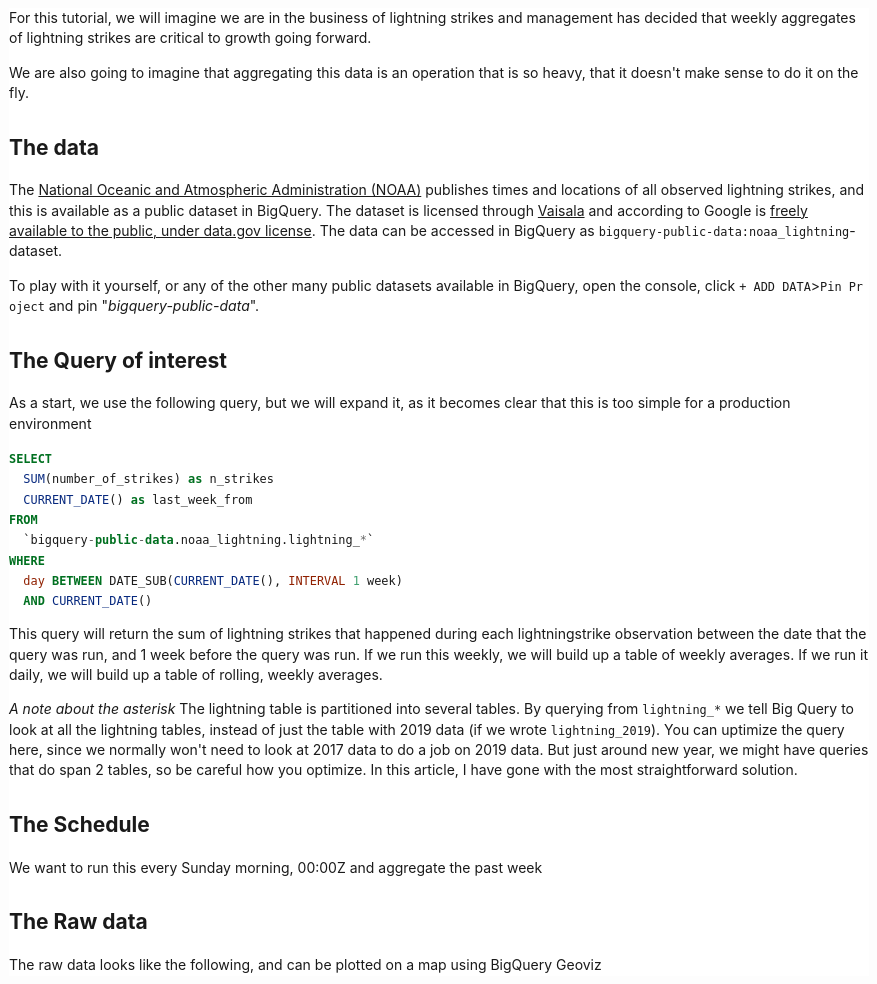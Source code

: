 
For this tutorial, we will imagine we are in the business of lightning strikes and management has decided that weekly aggregates of lightning strikes are critical to growth going forward.

We are also going to imagine that aggregating this data is an operation that is so heavy, that it doesn't make sense to do it on the fly.

## The data

The [National Oceanic and Atmospheric Administration (NOAA)](https://www.noaa.gov) publishes times and locations of all observed lightning strikes, and this is available as a public dataset in BigQuery. The dataset is licensed through [Vaisala](https://www.vaisala.com/en/products/data-subscriptions-and-reports/data-sets/nldn) and according to Google is [freely available to the public, under data.gov license](http://www.data.gov/privacy-policy#data_policy). The data can be accessed in BigQuery as `bigquery-public-data:noaa_lightning`-dataset.

To play with it yourself, or any of the other many public datasets available in BigQuery, open the console, click `+ ADD DATA`>`Pin Project` and pin "*bigquery-public-data*".

## The Query of interest

As a start, we use the following query, but we will expand it, as it becomes clear that this is too simple for a production environment

```SQL
SELECT
  SUM(number_of_strikes) as n_strikes
  CURRENT_DATE() as last_week_from
FROM
  `bigquery-public-data.noaa_lightning.lightning_*`
WHERE
  day BETWEEN DATE_SUB(CURRENT_DATE(), INTERVAL 1 week)
  AND CURRENT_DATE()
```

This query will return the sum of lightning strikes that happened during each lightningstrike observation between the date that the query was run, and 1 week before the query was run. If we run this weekly, we will build up a table of weekly averages. If we run it daily, we will build up a table of rolling, weekly averages.

*A note about the asterisk* The lightning table is partitioned into several tables. By querying from `lightning_*` we tell Big Query to look at all the lightning tables, instead of just the table with 2019 data (if we wrote `lightning_2019`). You can uptimize the query here, since we normally won't need to look at 2017 data to do a job on 2019 data. But just around new year, we might have queries that do span 2 tables, so be careful how you optimize. In this article, I have gone with the most straightforward solution.

## The Schedule

We want to run this every Sunday morning, 00:00Z and aggregate the past week

## The Raw data
The raw data looks like the following, and can be plotted on a map using BigQuery Geoviz
